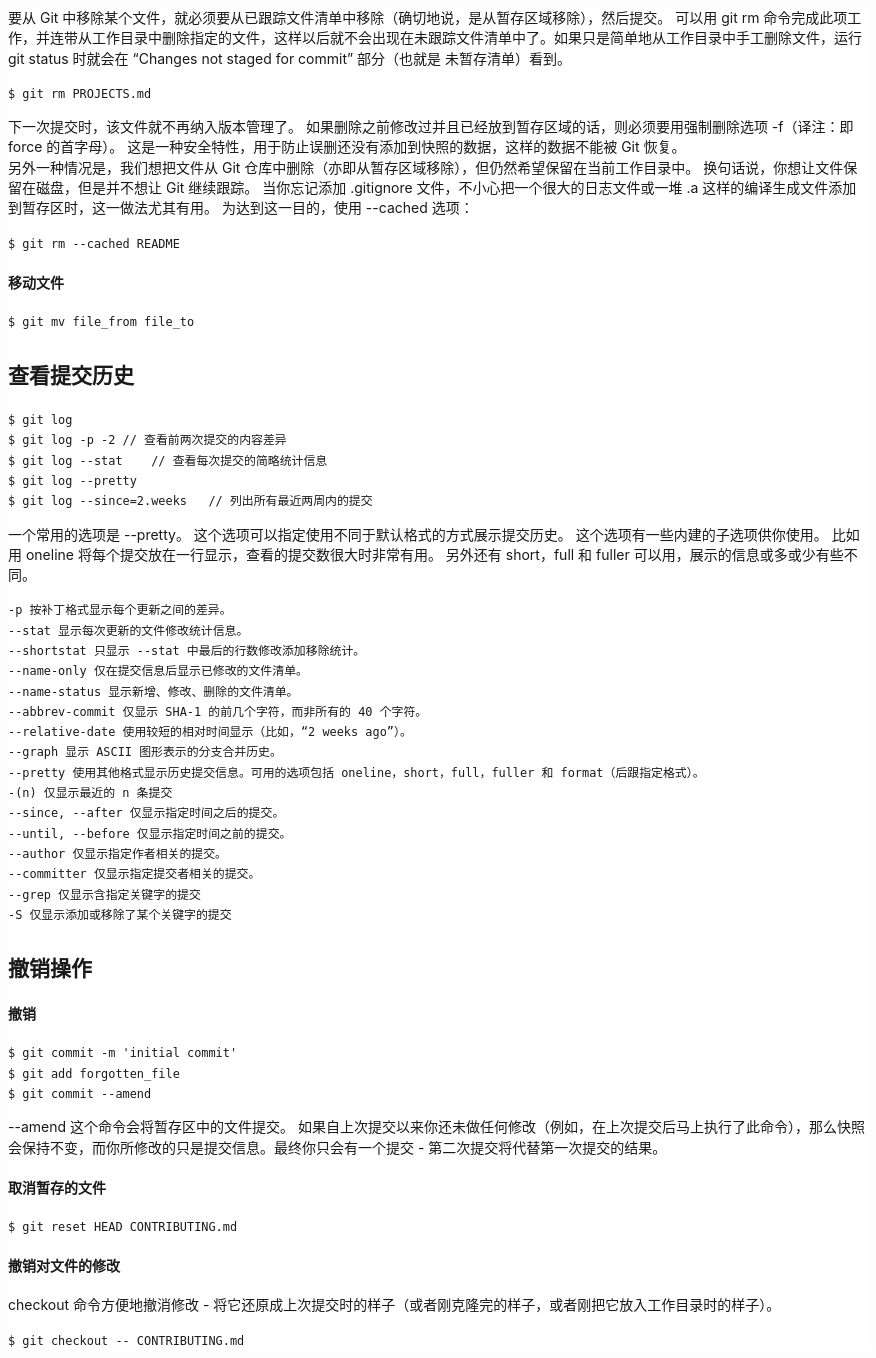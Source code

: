 要从 Git 中移除某个文件，就必须要从已跟踪文件清单中移除（确切地说，是从暂存区域移除），然后提交。 可以用 git rm 命令完成此项工作，并连带从工作目录中删除指定的文件，这样以后就不会出现在未跟踪文件清单中了。如果只是简单地从工作目录中手工删除文件，运行 git status 时就会在 “Changes not staged for commit” 部分（也就是 未暂存清单）看到。  
```shell
$ git rm PROJECTS.md
```
下一次提交时，该文件就不再纳入版本管理了。 如果删除之前修改过并且已经放到暂存区域的话，则必须要用强制删除选项 -f（译注：即 force 的首字母）。 这是一种安全特性，用于防止误删还没有添加到快照的数据，这样的数据不能被 Git 恢复。  
另外一种情况是，我们想把文件从 Git 仓库中删除（亦即从暂存区域移除），但仍然希望保留在当前工作目录中。 换句话说，你想让文件保留在磁盘，但是并不想让 Git 继续跟踪。 当你忘记添加 .gitignore 文件，不小心把一个很大的日志文件或一堆 .a 这样的编译生成文件添加到暂存区时，这一做法尤其有用。 为达到这一目的，使用 --cached 选项：  
```shell
$ git rm --cached README
```
#### 移动文件
```shell
$ git mv file_from file_to
```

## 查看提交历史
```shell
$ git log
$ git log -p -2 // 查看前两次提交的内容差异
$ git log --stat    // 查看每次提交的简略统计信息
$ git log --pretty
$ git log --since=2.weeks   // 列出所有最近两周内的提交
```
一个常用的选项是 --pretty。 这个选项可以指定使用不同于默认格式的方式展示提交历史。 这个选项有一些内建的子选项供你使用。 比如用 oneline 将每个提交放在一行显示，查看的提交数很大时非常有用。 另外还有 short，full 和 fuller 可以用，展示的信息或多或少有些不同。

```xml
-p 按补丁格式显示每个更新之间的差异。
--stat 显示每次更新的文件修改统计信息。
--shortstat 只显示 --stat 中最后的行数修改添加移除统计。
--name-only 仅在提交信息后显示已修改的文件清单。
--name-status 显示新增、修改、删除的文件清单。
--abbrev-commit 仅显示 SHA-1 的前几个字符，而非所有的 40 个字符。
--relative-date 使用较短的相对时间显示（比如，“2 weeks ago”）。
--graph 显示 ASCII 图形表示的分支合并历史。
--pretty 使用其他格式显示历史提交信息。可用的选项包括 oneline，short，full，fuller 和 format（后跟指定格式）。
-(n) 仅显示最近的 n 条提交
--since, --after 仅显示指定时间之后的提交。
--until, --before 仅显示指定时间之前的提交。
--author 仅显示指定作者相关的提交。
--committer 仅显示指定提交者相关的提交。
--grep 仅显示含指定关键字的提交
-S 仅显示添加或移除了某个关键字的提交
```

## 撤销操作
#### 撤销
```shell
$ git commit -m 'initial commit'
$ git add forgotten_file
$ git commit --amend
```
--amend 这个命令会将暂存区中的文件提交。 如果自上次提交以来你还未做任何修改（例如，在上次提交后马上执行了此命令），那么快照会保持不变，而你所修改的只是提交信息。最终你只会有一个提交 - 第二次提交将代替第一次提交的结果。  
#### 取消暂存的文件
```shell
$ git reset HEAD CONTRIBUTING.md
```
#### 撤销对文件的修改
checkout 命令方便地撤消修改 - 将它还原成上次提交时的样子（或者刚克隆完的样子，或者刚把它放入工作目录时的样子）。
```shell
$ git checkout -- CONTRIBUTING.md
```